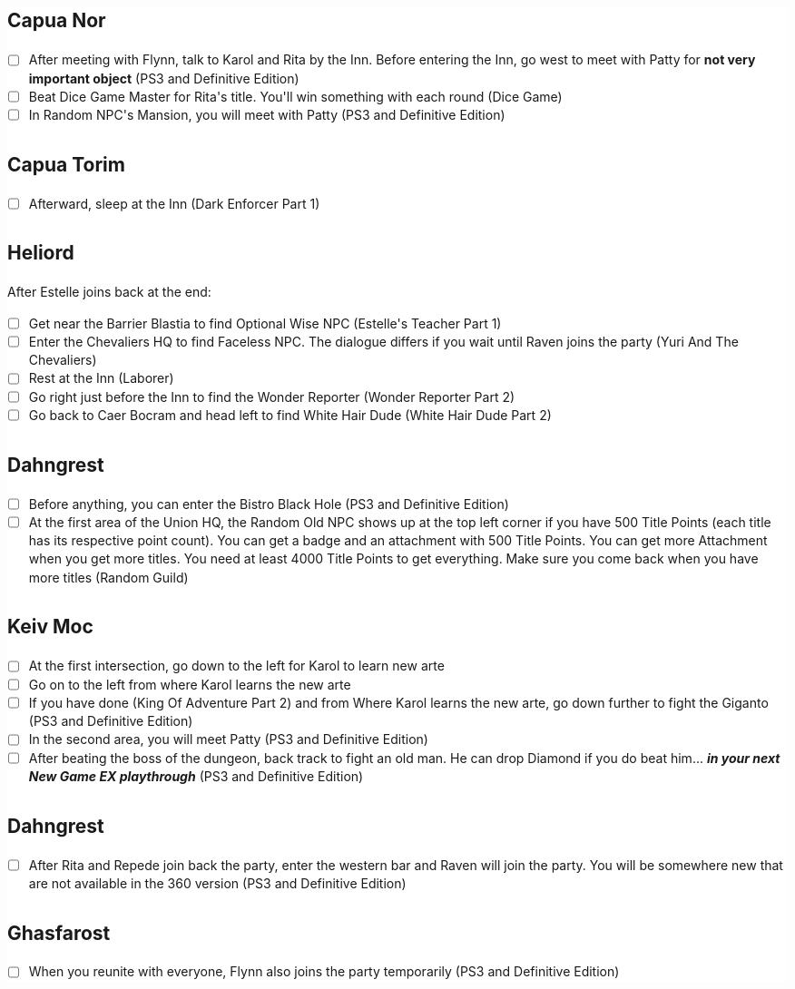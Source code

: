 ## Capua Nor

 - [ ] After meeting with Flynn, talk to Karol and Rita by the Inn. Before entering the Inn, go west to meet with Patty for __not very important object__ (PS3 and Definitive Edition)
 - [ ] Beat Dice Game Master for Rita's title. You'll win something with each round (Dice Game)
 - [ ] In Random NPC's Mansion, you will meet with Patty (PS3 and Definitive Edition)

## Capua Torim

 - [ ] Afterward, sleep at the Inn (Dark Enforcer Part 1)

## Heliord

After Estelle joins back at the end:

 - [ ] Get near the Barrier Blastia to find Optional Wise NPC (Estelle's Teacher Part 1)
 - [ ] Enter the Chevaliers HQ to find Faceless NPC. The dialogue differs if you wait until Raven joins the party (Yuri And The Chevaliers)
 - [ ] Rest at the Inn (Laborer)
 - [ ] Go right just before the Inn to find the Wonder Reporter (Wonder Reporter Part 2)
 - [ ] Go back to Caer Bocram and head left to find White Hair Dude (White Hair Dude Part 2)

## Dahngrest

 - [ ] Before anything, you can enter the Bistro Black Hole (PS3 and Definitive Edition)
 - [ ] At the first area of the Union HQ, the Random Old NPC shows up at the top left corner if you have 500 Title Points (each title has its respective point count). You can get a badge and an attachment with 500 Title Points. You can get more Attachment when you get more titles. You need at least 4000 Title Points to get everything. Make sure you come back when you have more titles (Random Guild)

## Keiv Moc

 - [ ] At the first intersection, go down to the left for Karol to learn new arte
 - [ ] Go on to the left from where Karol learns the new arte
 - [ ] If you have done (King Of Adventure Part 2) and from Where Karol learns the new arte, go down further to fight the Giganto (PS3 and Definitive Edition)
 - [ ] In the second area, you will meet Patty (PS3 and Definitive Edition)
 - [ ] After beating the boss of the dungeon, back track to fight an old man. He can drop Diamond if you do beat him... ___in your next New Game EX playthrough___ (PS3 and Definitive Edition)

## Dahngrest

 - [ ] After Rita and Repede join back the party, enter the western bar and Raven will join the party. You will be somewhere new that are not available in the 360 version (PS3 and Definitive Edition)

## Ghasfarost

 - [ ] When you reunite with everyone, Flynn also joins the party temporarily (PS3 and Definitive Edition)
